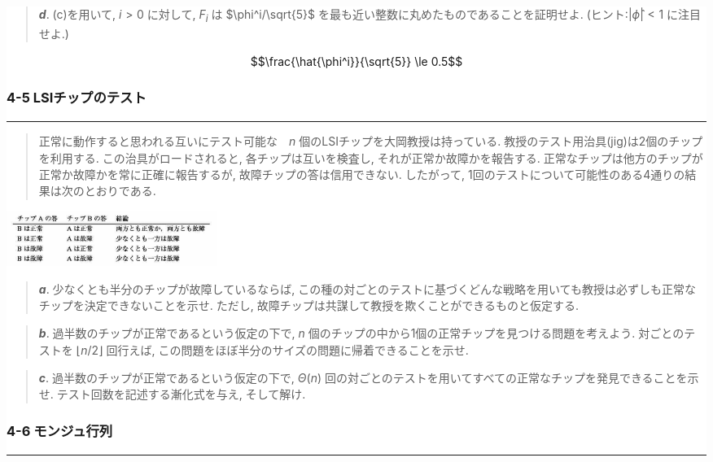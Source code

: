 > __*d*__. (c)を用いて, $i>0$ に対して, $F_i$ は $\phi^i/\sqrt{5}$ を最も近い整数に丸めたものであることを証明せよ. (ヒント:$| \hat{\phi} | < 1$ に注目せよ.)

$$\frac{\hat{\phi^i}}{\sqrt{5}} \le 0.5$$

### 4-5 LSIチップのテスト

***

> 正常に動作すると思われる互いにテスト可能な　$n$ 個のLSIチップを大岡教授は持っている. 教授のテスト用治具(jig)は2個のチップを利用する. この治具がロードされると, 各チップは互いを検査し, それが正常か故障かを報告する. 正常なチップは他方のチップが正常か故障かを常に正確に報告するが, 故障チップの答は信用できない. したがって, 1回のテストについて可能性のある4通りの結果は次のとおりである.

<img src="problems.png" width="30%">

> __*a*__. 少なくとも半分のチップが故障しているならば, この種の対ごとのテストに基づくどんな戦略を用いても教授は必ずしも正常なチップを決定できないことを示せ. ただし, 故障チップは共謀して教授を欺くことができるものと仮定する.



> __*b*__. 過半数のチップが正常であるという仮定の下で, $n$ 個のチップの中から1個の正常チップを見つける問題を考えよう. 対ごとのテストを $\left \lfloor n / 2 \right \rfloor$ 回行えば, この問題をほぼ半分のサイズの問題に帰着できることを示せ.



> __*c*__. 過半数のチップが正常であるという仮定の下で, $\Theta(n)$ 回の対ごとのテストを用いてすべての正常なチップを発見できることを示せ. テスト回数を記述する漸化式を与え, そして解け. 



### 4-6 モンジュ行列

***

> 


